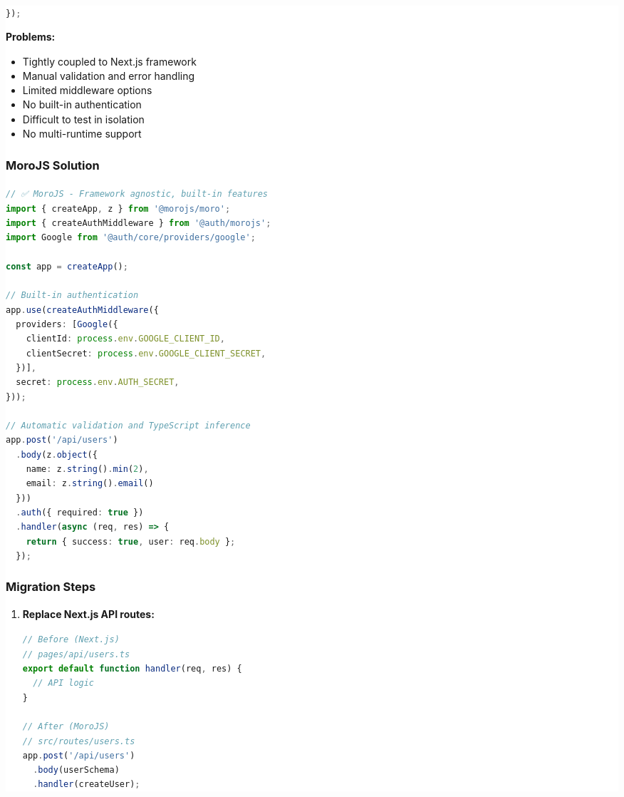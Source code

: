 ```typescript
});
```

**Problems:**
- Tightly coupled to Next.js framework
- Manual validation and error handling
- Limited middleware options
- No built-in authentication
- Difficult to test in isolation
- No multi-runtime support

### MoroJS Solution

```typescript
// ✅ MoroJS - Framework agnostic, built-in features
import { createApp, z } from '@morojs/moro';
import { createAuthMiddleware } from '@auth/morojs';
import Google from '@auth/core/providers/google';

const app = createApp();

// Built-in authentication
app.use(createAuthMiddleware({
  providers: [Google({
    clientId: process.env.GOOGLE_CLIENT_ID,
    clientSecret: process.env.GOOGLE_CLIENT_SECRET,
  })],
  secret: process.env.AUTH_SECRET,
}));

// Automatic validation and TypeScript inference
app.post('/api/users')
  .body(z.object({
    name: z.string().min(2),
    email: z.string().email()
  }))
  .auth({ required: true })
  .handler(async (req, res) => {
    return { success: true, user: req.body };
  });
```

### Migration Steps

1. **Replace Next.js API routes:**
   ```typescript
   // Before (Next.js)
   // pages/api/users.ts
   export default function handler(req, res) {
     // API logic
   }

   // After (MoroJS)
   // src/routes/users.ts
   app.post('/api/users')
     .body(userSchema)
     .handler(createUser);
   ```
